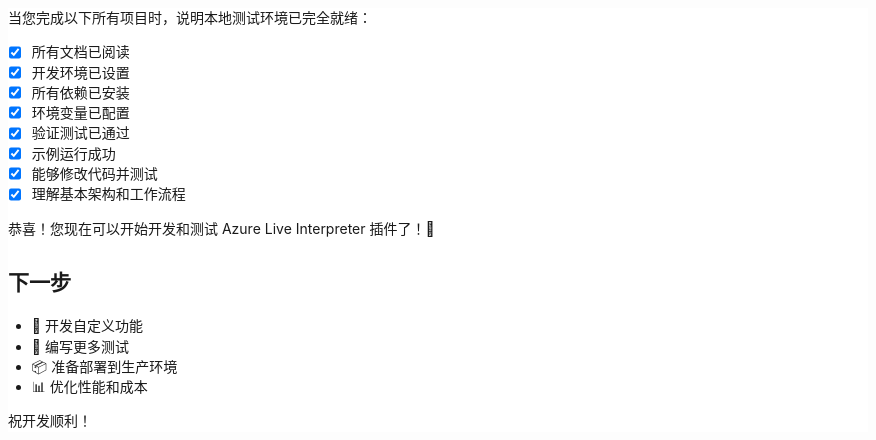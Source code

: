 当您完成以下所有项目时，说明本地测试环境已完全就绪：

- [x] 所有文档已阅读
- [x] 开发环境已设置
- [x] 所有依赖已安装
- [x] 环境变量已配置
- [x] 验证测试已通过
- [x] 示例运行成功
- [x] 能够修改代码并测试
- [x] 理解基本架构和工作流程

恭喜！您现在可以开始开发和测试 Azure Live Interpreter 插件了！🎉

## 下一步

- 🔨 开发自定义功能
- 🧪 编写更多测试
- 📦 准备部署到生产环境
- 📊 优化性能和成本

祝开发顺利！
